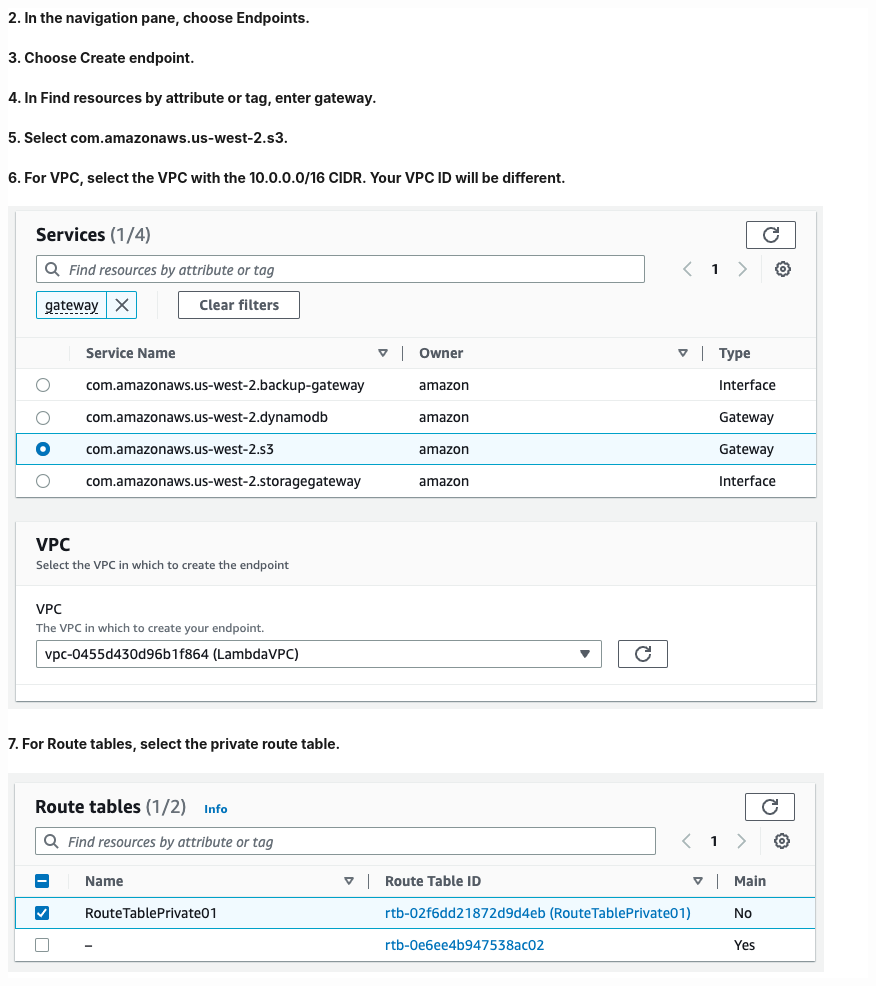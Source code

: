 #### 2. In the navigation pane, choose Endpoints.

#### 3. Choose Create endpoint.

#### 4. In Find resources by attribute or tag, enter gateway.

#### 5. Select com.amazonaws.us-west-2.s3.

#### 6. For VPC, select the VPC with the 10.0.0.0/16 CIDR. Your VPC ID will be different.

![Alt text](./assets/image-25.png)

#### 7. For Route tables, select the private route table.

![Alt text](./assets/image-26.png)
